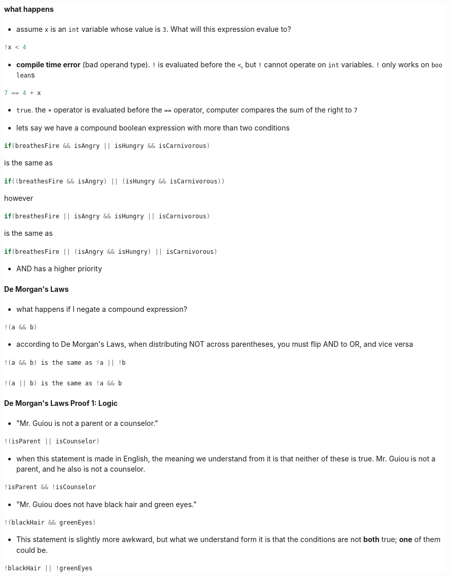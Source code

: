 #### what happens
- assume `x` is an `int` variable whose value is `3`. What will this expression evalue to?
```java
!x < 4
```
- __compile time error__ (bad operand type). `!` is evaluated before the `<`, but `!` cannot operate on `int` variables. `!` only works on `boolean`s

```java
7 == 4 + x
```

- `true`. the `+` operator is evaluated before the `==` operator, computer compares the sum of the right to `7`

- lets say we have a compound boolean expression with more than two conditions
```java
if(breathesFire && isAngry || isHungry && isCarnivorous)
```
is the same as
```java
if((breathesFire && isAngry) || (isHungry && isCarnivorous))
```
however
```java
if(breathesFire || isAngry && isHungry || isCarnivorous)
```
is the same as
```java
if(breathesFire || (isAngry && isHungry) || isCarnivorous)
```
- AND has a higher priority

#### De Morgan's Laws
- what happens if I negate a compound expression?
```java
!(a && b)
```
- according to De Morgan's Laws, when distributing NOT across parentheses, you must flip AND to OR, and vice versa
```java
!(a && b) is the same as !a || !b

!(a || b) is the same as !a && b
```

#### De Morgan's Laws Proof 1: Logic
- "Mr. Guiou is not a parent or a counselor."
```java
!(isParent || isCounselor)
```
- when this statement is made in English, the meaning we understand from it is that neither of these is true. Mr. Guiou is not a parent, and he also is not a counselor.
```java
!isParent && !isCounselor
```
- "Mr. Guiou does not have black hair and green eyes."
```java
!(blackHair && greenEyes)
```
- This statement is slightly more awkward, but what we understand form it is that the conditions are not __both__ true; __one__ of them could be.
```java
!blackHair || !greenEyes
```
